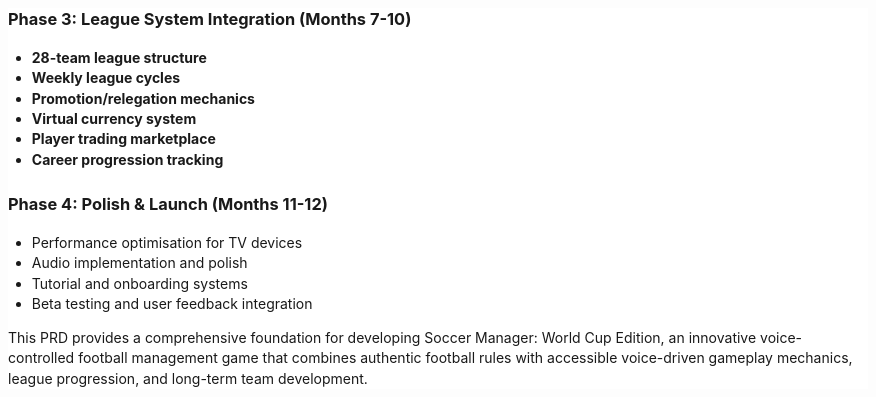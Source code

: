 ### Phase 3: League System Integration (Months 7-10)
- **28-team league structure**
- **Weekly league cycles**
- **Promotion/relegation mechanics**
- **Virtual currency system**
- **Player trading marketplace**
- **Career progression tracking**

### Phase 4: Polish & Launch (Months 11-12)
- Performance optimisation for TV devices
- Audio implementation and polish
- Tutorial and onboarding systems
- Beta testing and user feedback integration

This PRD provides a comprehensive foundation for developing Soccer Manager: World Cup Edition, an innovative voice-controlled football management game that combines authentic football rules with accessible voice-driven gameplay mechanics, league progression, and long-term team development.